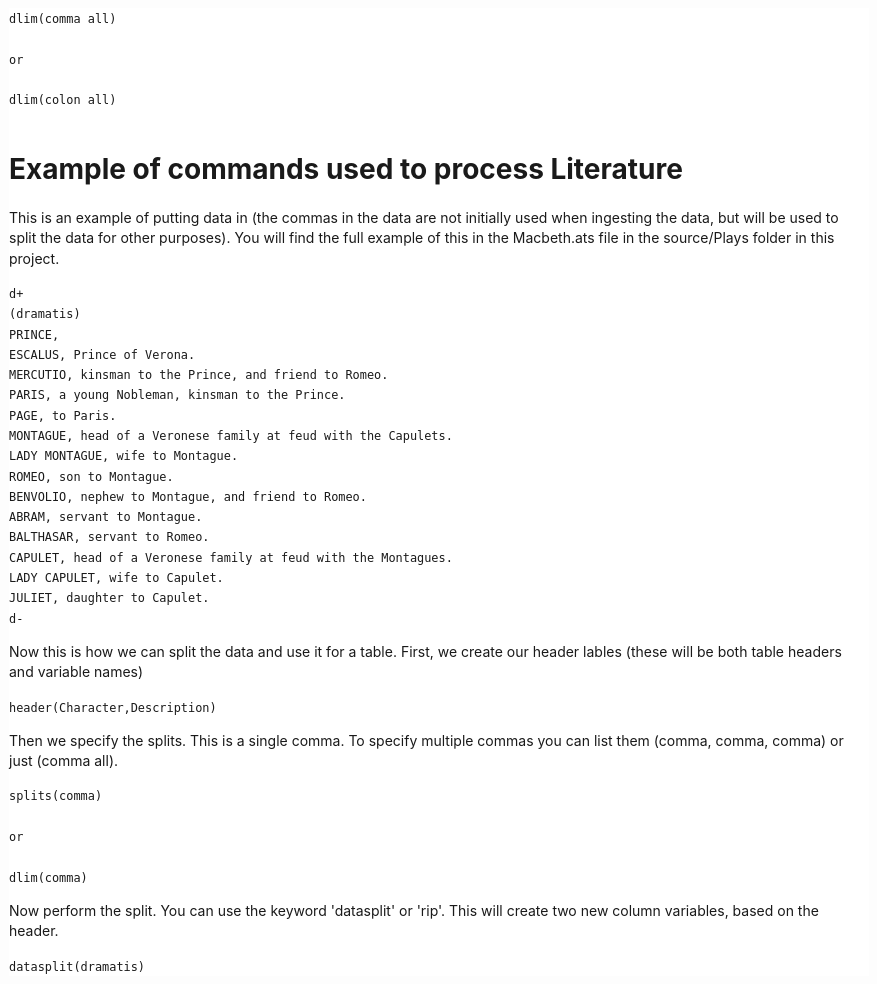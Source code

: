 ```
dlim(comma all)

or 

dlim(colon all)
```

# Example of commands used to process Literature

This is an example of putting data in (the commas in the data are not initially used when ingesting the data, but will be used to split the data for other purposes).  You will find the full example of this in the Macbeth.ats file in the source/Plays folder in this project.

```
d+
(dramatis)
PRINCE,
ESCALUS, Prince of Verona.
MERCUTIO, kinsman to the Prince, and friend to Romeo.
PARIS, a young Nobleman, kinsman to the Prince.
PAGE, to Paris.
MONTAGUE, head of a Veronese family at feud with the Capulets.
LADY MONTAGUE, wife to Montague.
ROMEO, son to Montague.
BENVOLIO, nephew to Montague, and friend to Romeo.
ABRAM, servant to Montague.
BALTHASAR, servant to Romeo.
CAPULET, head of a Veronese family at feud with the Montagues.
LADY CAPULET, wife to Capulet.
JULIET, daughter to Capulet.
d-
```

Now this is how we can split the data and use it for a table.  First, we create our header lables (these will be both table headers and variable names)
```
header(Character,Description)
```

Then we specify the splits.  This is a single comma.  To specify multiple commas you can list them (comma, comma, comma) or just (comma all).
```
splits(comma)

or 

dlim(comma)
```

Now perform the split.  You can use the keyword 'datasplit' or 'rip'.  This will create two new column variables, based on the header.
```
datasplit(dramatis)
```
